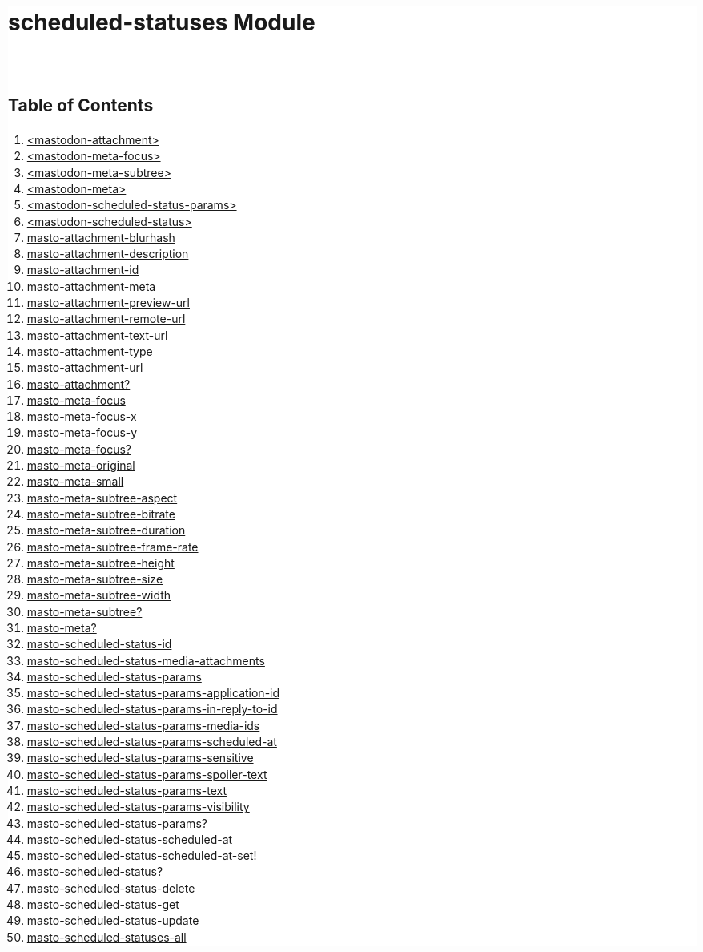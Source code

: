 # scheduled-statuses Module


<br />

## Table of Contents
1. [\<mastodon-attachment\>](#mastodon-attachment)
2. [\<mastodon-meta-focus\>](#mastodon-meta-focus)
3. [\<mastodon-meta-subtree\>](#mastodon-meta-subtree)
4. [\<mastodon-meta\>](#mastodon-meta)
5. [\<mastodon-scheduled-status-params\>](#mastodon-scheduled-status-params)
6. [\<mastodon-scheduled-status\>](#mastodon-scheduled-status)
7. [masto-attachment-blurhash](#masto-attachment-blurhash)
8. [masto-attachment-description](#masto-attachment-description)
9. [masto-attachment-id](#masto-attachment-id)
10. [masto-attachment-meta](#masto-attachment-meta)
11. [masto-attachment-preview-url](#masto-attachment-preview-url)
12. [masto-attachment-remote-url](#masto-attachment-remote-url)
13. [masto-attachment-text-url](#masto-attachment-text-url)
14. [masto-attachment-type](#masto-attachment-type)
15. [masto-attachment-url](#masto-attachment-url)
16. [masto-attachment?](#masto-attachment?)
17. [masto-meta-focus](#masto-meta-focus)
18. [masto-meta-focus-x](#masto-meta-focus-x)
19. [masto-meta-focus-y](#masto-meta-focus-y)
20. [masto-meta-focus?](#masto-meta-focus?)
21. [masto-meta-original](#masto-meta-original)
22. [masto-meta-small](#masto-meta-small)
23. [masto-meta-subtree-aspect](#masto-meta-subtree-aspect)
24. [masto-meta-subtree-bitrate](#masto-meta-subtree-bitrate)
25. [masto-meta-subtree-duration](#masto-meta-subtree-duration)
26. [masto-meta-subtree-frame-rate](#masto-meta-subtree-frame-rate)
27. [masto-meta-subtree-height](#masto-meta-subtree-height)
28. [masto-meta-subtree-size](#masto-meta-subtree-size)
29. [masto-meta-subtree-width](#masto-meta-subtree-width)
30. [masto-meta-subtree?](#masto-meta-subtree?)
31. [masto-meta?](#masto-meta?)
32. [masto-scheduled-status-id](#masto-scheduled-status-id)
33. [masto-scheduled-status-media-attachments](#masto-scheduled-status-media-attachments)
34. [masto-scheduled-status-params](#masto-scheduled-status-params)
35. [masto-scheduled-status-params-application-id](#masto-scheduled-status-params-application-id)
36. [masto-scheduled-status-params-in-reply-to-id](#masto-scheduled-status-params-in-reply-to-id)
37. [masto-scheduled-status-params-media-ids](#masto-scheduled-status-params-media-ids)
38. [masto-scheduled-status-params-scheduled-at](#masto-scheduled-status-params-scheduled-at)
39. [masto-scheduled-status-params-sensitive](#masto-scheduled-status-params-sensitive)
40. [masto-scheduled-status-params-spoiler-text](#masto-scheduled-status-params-spoiler-text)
41. [masto-scheduled-status-params-text](#masto-scheduled-status-params-text)
42. [masto-scheduled-status-params-visibility](#masto-scheduled-status-params-visibility)
43. [masto-scheduled-status-params?](#masto-scheduled-status-params?)
44. [masto-scheduled-status-scheduled-at](#masto-scheduled-status-scheduled-at)
45. [masto-scheduled-status-scheduled-at-set!](#masto-scheduled-status-scheduled-at-set!)
46. [masto-scheduled-status?](#masto-scheduled-status?)
47. [masto-scheduled-status-delete](#masto-scheduled-status-delete)
48. [masto-scheduled-status-get](#masto-scheduled-status-get)
49. [masto-scheduled-status-update](#masto-scheduled-status-update)
50. [masto-scheduled-statuses-all](#masto-scheduled-statuses-all)
